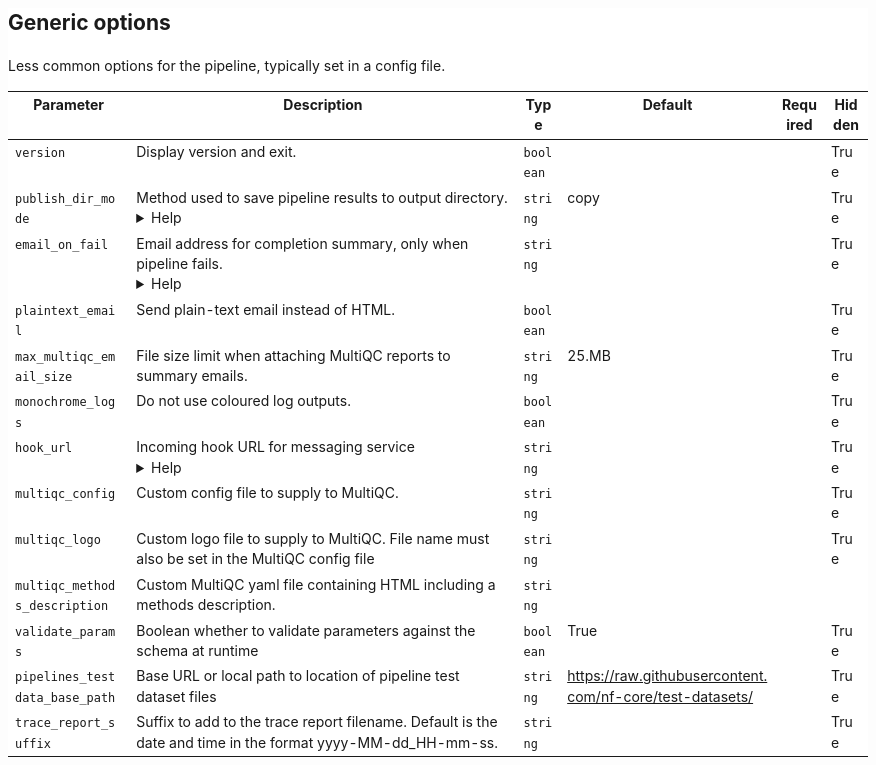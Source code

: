 ## Generic options

Less common options for the pipeline, typically set in a config file.

| Parameter | Description | Type | Default | Required | Hidden |
|-----------|-----------|-----------|-----------|-----------|-----------|
| `version` | Display version and exit. | `boolean` |  |  | True |
| `publish_dir_mode` | Method used to save pipeline results to output directory. <details><summary>Help</summary></details>| `string` | copy |  | True |
| `email_on_fail` | Email address for completion summary, only when pipeline fails. <details><summary>Help</summary></details>| `string` |  |  | True |
| `plaintext_email` | Send plain-text email instead of HTML. | `boolean` |  |  | True |
| `max_multiqc_email_size` | File size limit when attaching MultiQC reports to summary emails. | `string` | 25.MB |  | True |
| `monochrome_logs` | Do not use coloured log outputs. | `boolean` |  |  | True |
| `hook_url` | Incoming hook URL for messaging service <details><summary>Help</summary></details>| `string` |  |  | True |
| `multiqc_config` | Custom config file to supply to MultiQC. | `string` |  |  | True |
| `multiqc_logo` | Custom logo file to supply to MultiQC. File name must also be set in the MultiQC config file | `string` |  |  | True |
| `multiqc_methods_description` | Custom MultiQC yaml file containing HTML including a methods description. | `string` |  |  |  |
| `validate_params` | Boolean whether to validate parameters against the schema at runtime | `boolean` | True |  | True |
| `pipelines_testdata_base_path` | Base URL or local path to location of pipeline test dataset files | `string` | https://raw.githubusercontent.com/nf-core/test-datasets/ |  | True |
| `trace_report_suffix` | Suffix to add to the trace report filename. Default is the date and time in the format yyyy-MM-dd_HH-mm-ss. | `string` |  |  | True |
